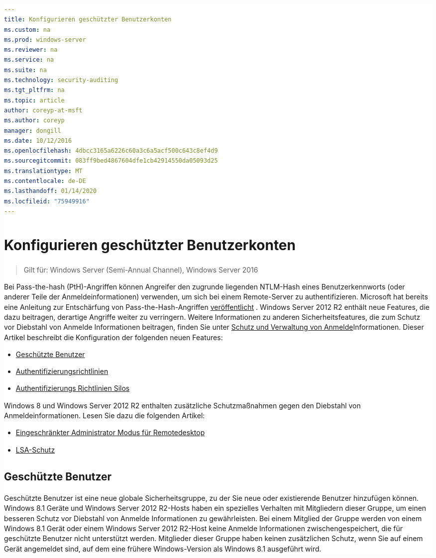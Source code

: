 ```yaml
---
title: Konfigurieren geschützter Benutzerkonten
ms.custom: na
ms.prod: windows-server
ms.reviewer: na
ms.service: na
ms.suite: na
ms.technology: security-auditing
ms.tgt_pltfrm: na
ms.topic: article
author: coreyp-at-msft
ms.author: coreyp
manager: dongill
ms.date: 10/12/2016
ms.openlocfilehash: 4dbcc3165a6226c60a3c6a5acf500c643c8ef4d9
ms.sourcegitcommit: 083ff9bed4867604dfe1cb42914550da05093d25
ms.translationtype: MT
ms.contentlocale: de-DE
ms.lasthandoff: 01/14/2020
ms.locfileid: "75949916"
---
```

# <a name="how-to-configure-protected-accounts"></a>Konfigurieren geschützter Benutzerkonten

>Gilt für: Windows Server (Semi-Annual Channel), Windows Server 2016

Bei Pass-the-hash (PtH)-Angriffen können Angreifer den zugrunde liegenden NTLM-Hash eines Benutzerkennworts (oder anderer Teile der Anmeldeinformationen) verwenden, um sich bei einem Remote-Server zu authentifizieren. Microsoft hat bereits eine Anleitung zur Entschärfung von Pass-the-Hash-Angriffen [veröffentlicht](https://www.microsoft.com/download/details.aspx?id=36036) .  Windows Server 2012 R2 enthält neue Features, die dazu beitragen, derartige Angriffe weiter zu verringern. Weitere Informationen zu anderen Sicherheitsfeatures, die zum Schutz vor Diebstahl von Anmelde Informationen beitragen, finden Sie unter [Schutz und Verwaltung von Anmelde](https://technet.microsoft.com/library/dn408190.aspx)Informationen. Dieser Artikel beschreibt die Konfiguration der folgenden neuen Features:  
  
-   [Geschützte Benutzer](#protected-users)  
  
-   [Authentifizierungsrichtlinien](#authentication-policies)  
  
-   [Authentifizierungs Richtlinien Silos](#authentication-policy-silos)  
  
Windows 8 und Windows Server 2012 R2 enthalten zusätzliche Schutzmaßnahmen gegen den Diebstahl von Anmeldeinformationen. Lesen Sie dazu die folgenden Artikel:  
  
-   [Eingeschränkter Administrator Modus für Remotedesktop](https://blogs.technet.com/b/kfalde/archive/20../restricted-admin-mode-for-rdp-in-windows-8-1-2012-r2.aspx)  
  
-   [LSA-Schutz](https://technet.microsoft.com/library/dn408187)  
  
## <a name="protected-users"></a>Geschützte Benutzer  
Geschützte Benutzer ist eine neue globale Sicherheitsgruppe, zu der Sie neue oder existierende Benutzer hinzufügen können. Windows 8.1 Geräte und Windows Server 2012 R2-Hosts haben ein spezielles Verhalten mit Mitgliedern dieser Gruppe, um einen besseren Schutz vor Diebstahl von Anmelde Informationen zu gewährleisten. Bei einem Mitglied der Gruppe werden von einem Windows 8.1 Gerät oder einem Windows Server 2012 R2-Host keine Anmelde Informationen zwischengespeichert, die für geschützte Benutzer nicht unterstützt werden. Mitglieder dieser Gruppe haben keinen zusätzlichen Schutz, wenn Sie auf einem Gerät angemeldet sind, auf dem eine frühere Windows-Version als Windows 8.1 ausgeführt wird.  
  